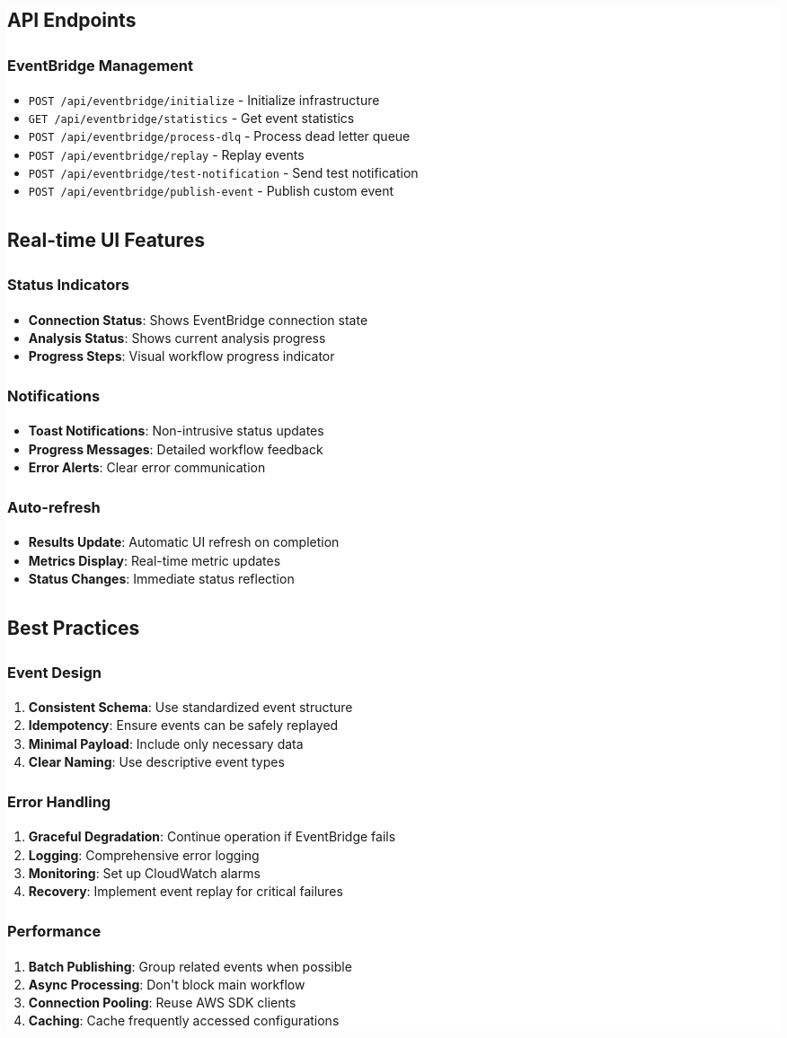 ## API Endpoints

### EventBridge Management
- `POST /api/eventbridge/initialize` - Initialize infrastructure
- `GET /api/eventbridge/statistics` - Get event statistics
- `POST /api/eventbridge/process-dlq` - Process dead letter queue
- `POST /api/eventbridge/replay` - Replay events
- `POST /api/eventbridge/test-notification` - Send test notification
- `POST /api/eventbridge/publish-event` - Publish custom event

## Real-time UI Features

### Status Indicators
- **Connection Status**: Shows EventBridge connection state
- **Analysis Status**: Shows current analysis progress
- **Progress Steps**: Visual workflow progress indicator

### Notifications
- **Toast Notifications**: Non-intrusive status updates
- **Progress Messages**: Detailed workflow feedback
- **Error Alerts**: Clear error communication

### Auto-refresh
- **Results Update**: Automatic UI refresh on completion
- **Metrics Display**: Real-time metric updates
- **Status Changes**: Immediate status reflection

## Best Practices

### Event Design
1. **Consistent Schema**: Use standardized event structure
2. **Idempotency**: Ensure events can be safely replayed
3. **Minimal Payload**: Include only necessary data
4. **Clear Naming**: Use descriptive event types

### Error Handling
1. **Graceful Degradation**: Continue operation if EventBridge fails
2. **Logging**: Comprehensive error logging
3. **Monitoring**: Set up CloudWatch alarms
4. **Recovery**: Implement event replay for critical failures

### Performance
1. **Batch Publishing**: Group related events when possible
2. **Async Processing**: Don't block main workflow
3. **Connection Pooling**: Reuse AWS SDK clients
4. **Caching**: Cache frequently accessed configurations
